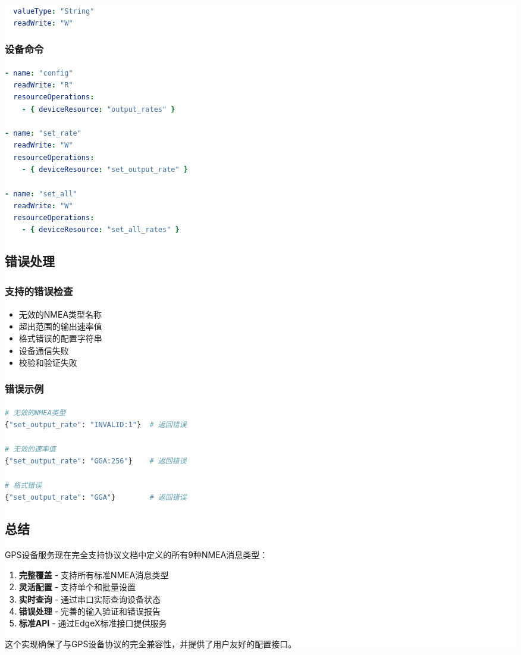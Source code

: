 ```yaml
  valueType: "String"
  readWrite: "W"
```

### 设备命令
```yaml
- name: "config"
  readWrite: "R"
  resourceOperations:
    - { deviceResource: "output_rates" }

- name: "set_rate"
  readWrite: "W"
  resourceOperations:
    - { deviceResource: "set_output_rate" }

- name: "set_all"
  readWrite: "W"
  resourceOperations:
    - { deviceResource: "set_all_rates" }
```

## 错误处理

### 支持的错误检查
- 无效的NMEA类型名称
- 超出范围的输出速率值
- 格式错误的配置字符串
- 设备通信失败
- 校验和验证失败

### 错误示例
```bash
# 无效的NMEA类型
{"set_output_rate": "INVALID:1"}  # 返回错误

# 无效的速率值
{"set_output_rate": "GGA:256"}    # 返回错误

# 格式错误
{"set_output_rate": "GGA"}        # 返回错误
```

## 总结

GPS设备服务现在完全支持协议文档中定义的所有9种NMEA消息类型：

1. **完整覆盖** - 支持所有标准NMEA消息类型
2. **灵活配置** - 支持单个和批量设置
3. **实时查询** - 通过串口实际查询设备状态
4. **错误处理** - 完善的输入验证和错误报告
5. **标准API** - 通过EdgeX标准接口提供服务

这个实现确保了与GPS设备协议的完全兼容性，并提供了用户友好的配置接口。
